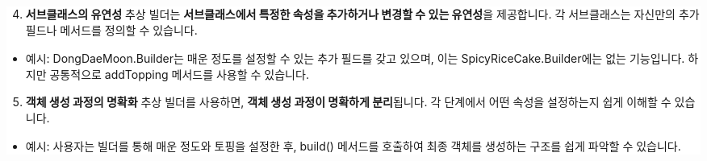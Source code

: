 4. **서브클래스의 유연성**
   추상 빌더는 **서브클래스에서 특정한 속성을 추가하거나 변경할 수 있는 유연성**을 제공합니다. 각 서브클래스는 자신만의 추가 필드나 메서드를 정의할 수 있습니다.
- 예시: DongDaeMoon.Builder는 매운 정도를 설정할 수 있는 추가 필드를 갖고 있으며, 이는 SpicyRiceCake.Builder에는 없는 기능입니다. 하지만 공통적으로 addTopping 메서드를 사용할 수 있습니다.

5. **객체 생성 과정의 명확화**
   추상 빌더를 사용하면, **객체 생성 과정이 명확하게 분리**됩니다. 각 단계에서 어떤 속성을 설정하는지 쉽게 이해할 수 있습니다.
- 예시: 사용자는 빌더를 통해 매운 정도와 토핑을 설정한 후, build() 메서드를 호출하여 최종 객체를 생성하는 구조를 쉽게 파악할 수 있습니다.
